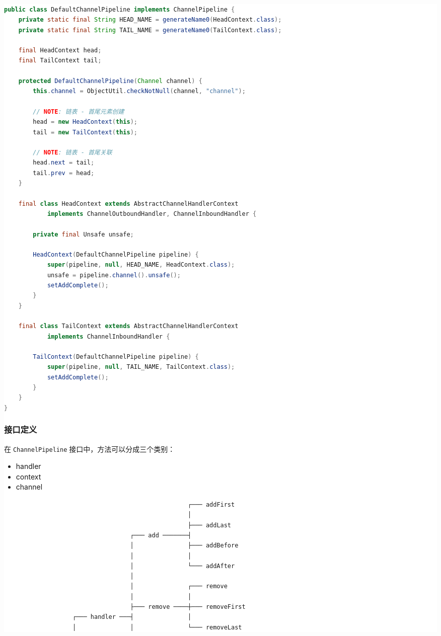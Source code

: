 ```java
public class DefaultChannelPipeline implements ChannelPipeline {
    private static final String HEAD_NAME = generateName0(HeadContext.class);
    private static final String TAIL_NAME = generateName0(TailContext.class);

    final HeadContext head;
    final TailContext tail;

    protected DefaultChannelPipeline(Channel channel) {
        this.channel = ObjectUtil.checkNotNull(channel, "channel");

        // NOTE: 链表 - 首尾元素创建
        head = new HeadContext(this);
        tail = new TailContext(this);

        // NOTE: 链表 - 首尾关联
        head.next = tail;
        tail.prev = head;
    }

    final class HeadContext extends AbstractChannelHandlerContext
            implements ChannelOutboundHandler, ChannelInboundHandler {

        private final Unsafe unsafe;

        HeadContext(DefaultChannelPipeline pipeline) {
            super(pipeline, null, HEAD_NAME, HeadContext.class);
            unsafe = pipeline.channel().unsafe();
            setAddComplete();
        }
    }
    
    final class TailContext extends AbstractChannelHandlerContext
            implements ChannelInboundHandler {

        TailContext(DefaultChannelPipeline pipeline) {
            super(pipeline, null, TAIL_NAME, TailContext.class);
            setAddComplete();
        }
    }
}
```

### 接口定义

在 `ChannelPipeline` 接口中，方法可以分成三个类别：

- handler
- context
- channel

```text
                                                   ┌─── addFirst
                                                   │
                                                   ├─── addLast
                                   ┌─── add ───────┤
                                   │               ├─── addBefore
                                   │               │
                                   │               └─── addAfter
                                   │
                                   │               ┌─── remove
                                   │               │
                                   ├─── remove ────┼─── removeFirst
                   ┌─── handler ───┤               │
                   │               │               └─── removeLast
```